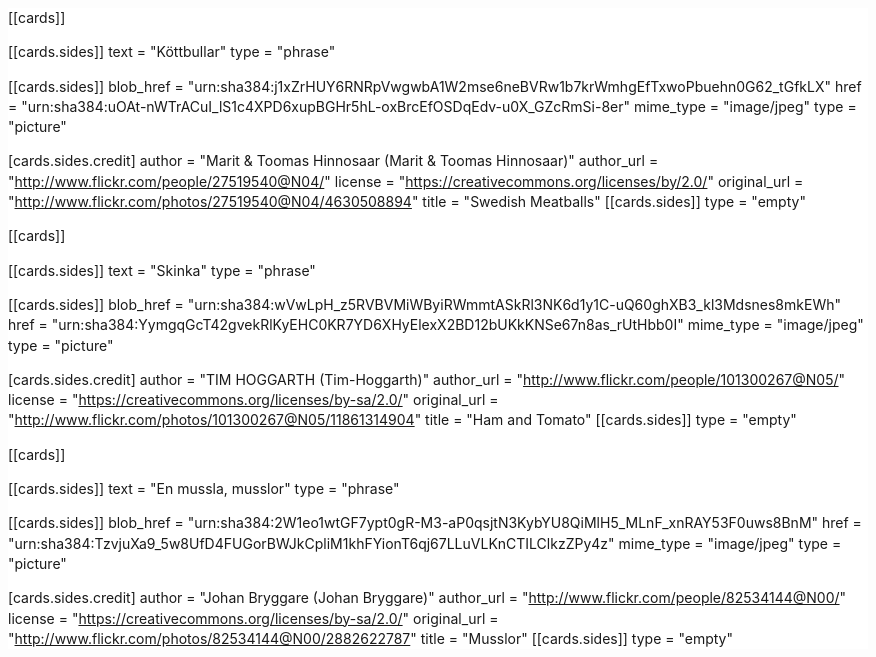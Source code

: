 [[cards]]

[[cards.sides]]
text = "Köttbullar"
type = "phrase"

[[cards.sides]]
blob_href = "urn:sha384:j1xZrHUY6RNRpVwgwbA1W2mse6neBVRw1b7krWmhgEfTxwoPbuehn0G62_tGfkLX"
href = "urn:sha384:uOAt-nWTrACuI_lS1c4XPD6xupBGHr5hL-oxBrcEfOSDqEdv-u0X_GZcRmSi-8er"
mime_type = "image/jpeg"
type = "picture"

[cards.sides.credit]
author = "Marit & Toomas Hinnosaar (Marit & Toomas Hinnosaar)"
author_url = "http://www.flickr.com/people/27519540@N04/"
license = "https://creativecommons.org/licenses/by/2.0/"
original_url = "http://www.flickr.com/photos/27519540@N04/4630508894"
title = "Swedish Meatballs"
[[cards.sides]]
type = "empty"

[[cards]]

[[cards.sides]]
text = "Skinka"
type = "phrase"

[[cards.sides]]
blob_href = "urn:sha384:wVwLpH_z5RVBVMiWByiRWmmtASkRl3NK6d1y1C-uQ60ghXB3_kl3Mdsnes8mkEWh"
href = "urn:sha384:YymgqGcT42gvekRlKyEHC0KR7YD6XHyElexX2BD12bUKkKNSe67n8as_rUtHbb0I"
mime_type = "image/jpeg"
type = "picture"

[cards.sides.credit]
author = "TIM HOGGARTH (Tim-Hoggarth)"
author_url = "http://www.flickr.com/people/101300267@N05/"
license = "https://creativecommons.org/licenses/by-sa/2.0/"
original_url = "http://www.flickr.com/photos/101300267@N05/11861314904"
title = "Ham and Tomato"
[[cards.sides]]
type = "empty"

[[cards]]

[[cards.sides]]
text = "En mussla, musslor"
type = "phrase"

[[cards.sides]]
blob_href = "urn:sha384:2W1eo1wtGF7ypt0gR-M3-aP0qsjtN3KybYU8QiMlH5_MLnF_xnRAY53F0uws8BnM"
href = "urn:sha384:TzvjuXa9_5w8UfD4FUGorBWJkCpliM1khFYionT6qj67LLuVLKnCTILClkzZPy4z"
mime_type = "image/jpeg"
type = "picture"

[cards.sides.credit]
author = "Johan Bryggare (Johan Bryggare)"
author_url = "http://www.flickr.com/people/82534144@N00/"
license = "https://creativecommons.org/licenses/by-sa/2.0/"
original_url = "http://www.flickr.com/photos/82534144@N00/2882622787"
title = "Musslor"
[[cards.sides]]
type = "empty"
